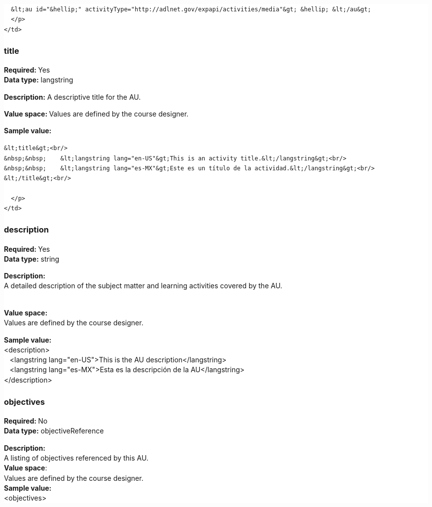       &lt;au id="&hellip;" activityType="http://adlnet.gov/expapi/activities/media"&gt; &hellip; &lt;/au&gt;
      </p>
    </td>
  </tr>

  <tr>
    <td colspan="2" valign="top"><h3>title</h3></td>
  </tr>
  <tr>
    <td valign="top"><p><strong>Required: </strong> Yes<br />
        <strong>Data type:</strong> langstring</p></td>
    <td valign="top"><p><strong>Description:</strong> A descriptive title for the AU.<br />
        </p>
      <p><strong>Value space: </strong> Values are defined by the course designer.<br />
      </p>
      <p><strong>Sample value: </strong><br/>

    &lt;title&gt;<br/>
    &nbsp;&nbsp;	&lt;langstring lang="en-US"&gt;This is an activity title.&lt;/langstring&gt;<br/>
    &nbsp;&nbsp;	&lt;langstring lang="es-MX"&gt;Este es un título de la actividad.&lt;/langstring&gt;<br/>
    &lt;/title&gt;<br/>

      </p>
    </td>
  </tr>

  <tr>
    <td colspan="2" valign="top"><h3>description</h3></td>
  </tr>
  <tr>
    <td width="160" valign="top"><p><strong>Required: 
      </strong>Yes<br />
      <strong>Data type:</strong> string </p>
    </td>
    <td width="1471" valign="top"><p><strong>Description:</strong><br />
      A detailed description of the subject matter and learning activities covered by the AU.</p>
      <p><br />
        <strong>Value space:</strong><br />
        Values are defined by the course designer.<br />
        </p>
      <p><strong>Sample value:</strong><br/>
    &lt;description&gt;<br/>
    &nbsp;&nbsp; &lt;langstring lang="en-US"&gt;This is the AU description&lt;/langstring&gt;<br/>
    &nbsp;&nbsp; &lt;langstring lang="es-MX"&gt;Esta es la descripción de la AU&lt;/langstring&gt;<br/>
    &lt;/description&gt;<br/>   
      </p>
    </td>
  </tr>
    </tr>
    <tr>
    <td colspan="2" valign="top"><h3>objectives</h3></td>
  </tr>
  <tr>
    <td width="164" valign="top"><p><strong>Required: 
      </strong>No<br />
      <strong>Data type:</strong> objectiveReference </p>
    </td>
    <td width="811" valign="top"><p><strong>Description:</strong><br />
      A listing of objectives referenced by this AU.<br />
      <strong>Value space</strong>:<br />
     Values are defined by the course designer.<br />
      <strong>Sample value: </strong><br />
    &lt;objectives&gt;<br/>